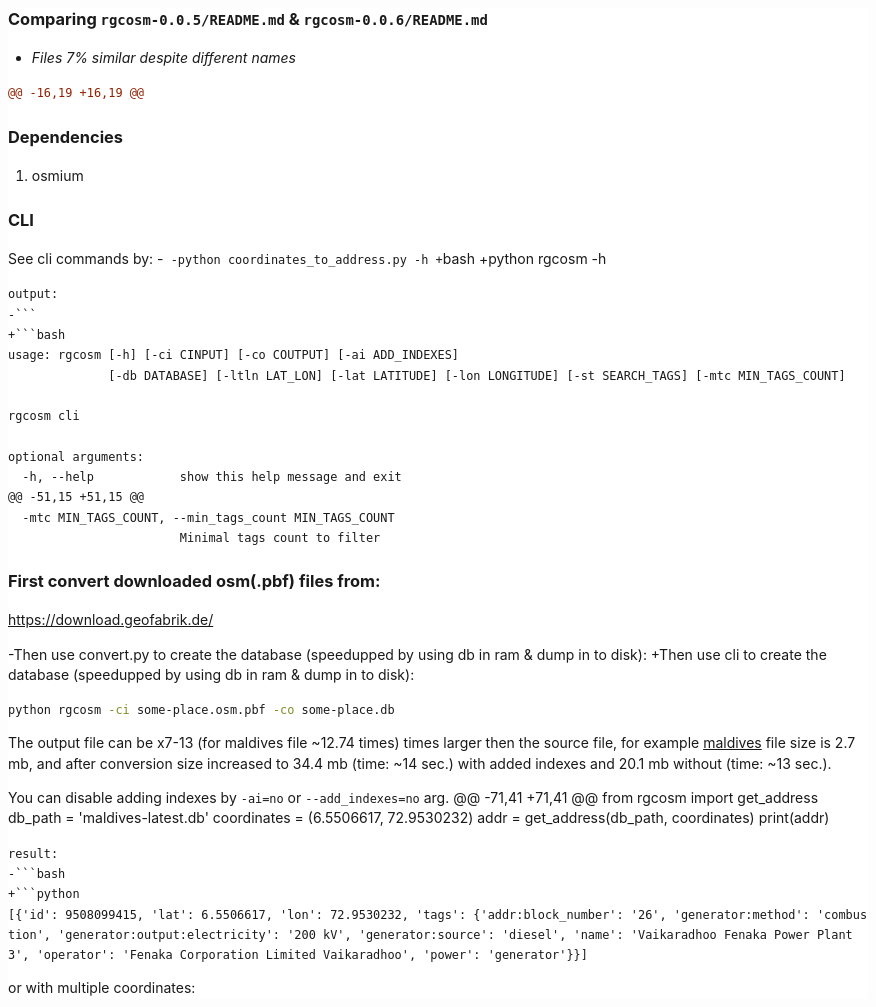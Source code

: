 ### Comparing `rgcosm-0.0.5/README.md` & `rgcosm-0.0.6/README.md`

 * *Files 7% similar despite different names*

```diff
@@ -16,19 +16,19 @@
 ```
 
 ### Dependencies
 1. osmium
 
 ### CLI
 See cli commands by:
-```
-python coordinates_to_address.py -h
+```bash
+python rgcosm -h
 ```
 output:
-```
+```bash
 usage: rgcosm [-h] [-ci CINPUT] [-co COUTPUT] [-ai ADD_INDEXES]
               [-db DATABASE] [-ltln LAT_LON] [-lat LATITUDE] [-lon LONGITUDE] [-st SEARCH_TAGS] [-mtc MIN_TAGS_COUNT]
 
 rgcosm cli
 
 optional arguments:
   -h, --help            show this help message and exit
@@ -51,15 +51,15 @@
   -mtc MIN_TAGS_COUNT, --min_tags_count MIN_TAGS_COUNT
                         Minimal tags count to filter
 ```
 
 ### First convert downloaded osm(.pbf) files from:
 https://download.geofabrik.de/
 
-Then use convert.py to create the database (speedupped by using db in ram & dump in to disk):
+Then use cli to create the database (speedupped by using db in ram & dump in to disk):
 ```bash
 python rgcosm -ci some-place.osm.pbf -co some-place.db
 ```
 
 The output file can be x7-13 (for maldives file ~12.74 times) times larger then the source file, for example [maldives](https://download.geofabrik.de/asia/maldives-latest.osm.pbf) file size is 2.7 mb, and after conversion size increased to 34.4 mb (time: ~14 sec.) with added indexes and 20.1 mb without (time: ~13 sec.).
 
 You can disable adding indexes by `-ai=no` or `--add_indexes=no` arg.
@@ -71,41 +71,41 @@
 from rgcosm import get_address
 db_path = 'maldives-latest.db'
 coordinates = (6.5506617, 72.9530232)
 addr = get_address(db_path, coordinates)
 print(addr)
 ```
 result:
-```bash
+```python
 [{'id': 9508099415, 'lat': 6.5506617, 'lon': 72.9530232, 'tags': {'addr:block_number': '26', 'generator:method': 'combustion', 'generator:output:electricity': '200 kV', 'generator:source': 'diesel', 'name': 'Vaikaradhoo Fenaka Power Plant 3', 'operator': 'Fenaka Corporation Limited Vaikaradhoo', 'power': 'generator'}}]
 ```
 or with multiple coordinates: